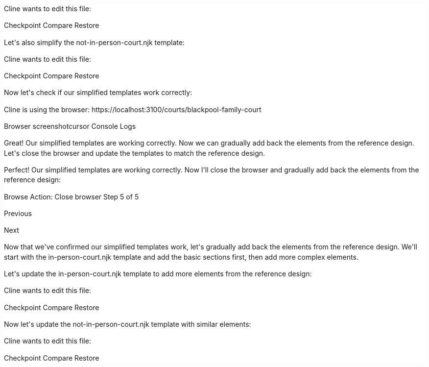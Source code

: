 
Cline wants to edit this file:

Checkpoint
Compare
Restore


Let's also simplify the not-in-person-court.njk template:


Cline wants to edit this file:

Checkpoint
Compare
Restore


Now let's check if our simplified templates work correctly:


Cline is using the browser:
https://localhost:3100/courts/blackpool-family-court

Browser screenshotcursor
Console Logs

Great! Our simplified templates are working correctly. Now we can gradually add back the elements from the reference design. Let's close the browser and update the templates to match the reference design.

Perfect! Our simplified templates are working correctly. Now I'll close the browser and gradually add back the elements from the reference design:

Browse Action: Close browser
Step 5 of 5

Previous

Next


Now that we've confirmed our simplified templates work, let's gradually add back the elements from the reference design. We'll start with the in-person-court.njk template and add the basic sections first, then add more complex elements.

Let's update the in-person-court.njk template to add more elements from the reference design:


Cline wants to edit this file:

Checkpoint
Compare
Restore


Now let's update the not-in-person-court.njk template with similar elements:


Cline wants to edit this file:

Checkpoint
Compare
Restore
